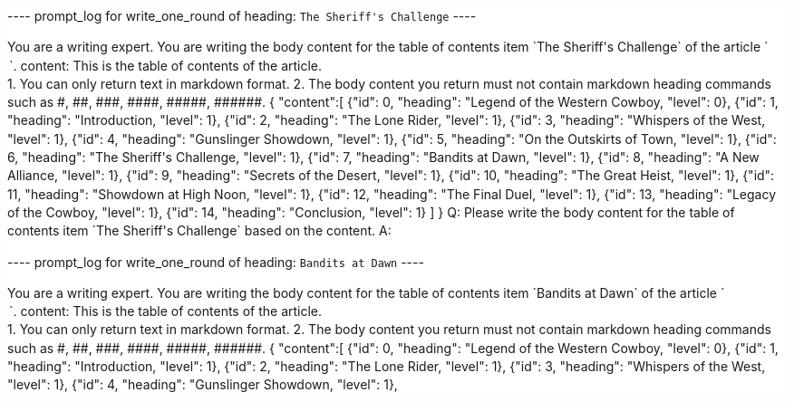 
---- prompt_log for write_one_round of heading: `The Sheriff's Challenge` ----

<role>
You are a writing expert.
</role>
<rule>
You are writing the body content for the table of contents item `The Sheriff's Challenge` of the article `<Legend of the Western Cowboy>`.
content: This is the table of contents of the article.
</rule>
<constraints>
1. You can only return text in markdown format.
2. The body content you return must not contain markdown heading commands such as #, ##, ###, ####, #####, ######.
</constraints>
<content>
{
	"content":[
		{"id": 0, "heading": "Legend of the Western Cowboy, "level": 0},
		{"id": 1, "heading": "Introduction, "level": 1},
		{"id": 2, "heading": "The Lone Rider, "level": 1},
		{"id": 3, "heading": "Whispers of the West, "level": 1},
		{"id": 4, "heading": "Gunslinger Showdown, "level": 1},
		{"id": 5, "heading": "On the Outskirts of Town, "level": 1},
		{"id": 6, "heading": "The Sheriff's Challenge, "level": 1},
		{"id": 7, "heading": "Bandits at Dawn, "level": 1},
		{"id": 8, "heading": "A New Alliance, "level": 1},
		{"id": 9, "heading": "Secrets of the Desert, "level": 1},
		{"id": 10, "heading": "The Great Heist, "level": 1},
		{"id": 11, "heading": "Showdown at High Noon, "level": 1},
		{"id": 12, "heading": "The Final Duel, "level": 1},
		{"id": 13, "heading": "Legacy of the Cowboy, "level": 1},
		{"id": 14, "heading": "Conclusion, "level": 1}
	]
}
</content>
<task>
Q: Please write the body content for the table of contents item `The Sheriff's Challenge` based on the content.
A:


---- prompt_log for write_one_round of heading: `Bandits at Dawn` ----

<role>
You are a writing expert.
</role>
<rule>
You are writing the body content for the table of contents item `Bandits at Dawn` of the article `<Legend of the Western Cowboy>`.
content: This is the table of contents of the article.
</rule>
<constraints>
1. You can only return text in markdown format.
2. The body content you return must not contain markdown heading commands such as #, ##, ###, ####, #####, ######.
</constraints>
<content>
{
	"content":[
		{"id": 0, "heading": "Legend of the Western Cowboy, "level": 0},
		{"id": 1, "heading": "Introduction, "level": 1},
		{"id": 2, "heading": "The Lone Rider, "level": 1},
		{"id": 3, "heading": "Whispers of the West, "level": 1},
		{"id": 4, "heading": "Gunslinger Showdown, "level": 1},